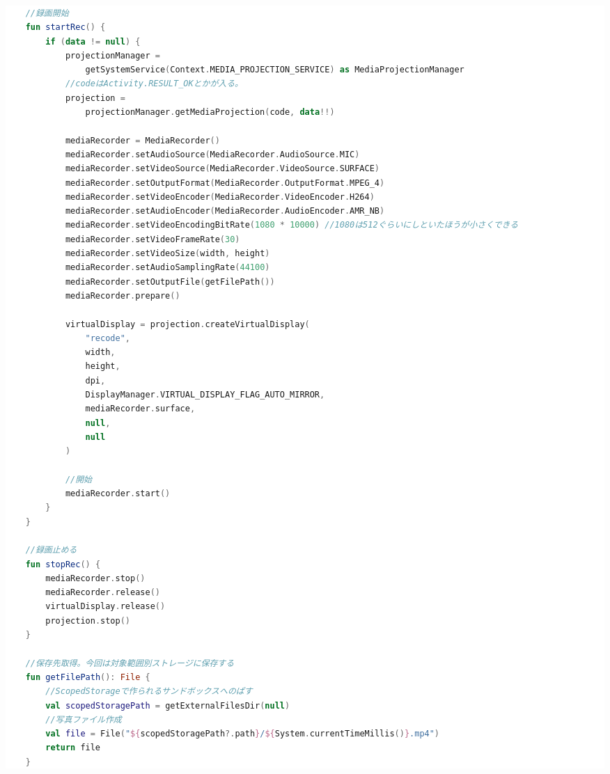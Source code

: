 
```kotlin:ScreenRecordService.kt
    //録画開始
    fun startRec() {
        if (data != null) {
            projectionManager =
                getSystemService(Context.MEDIA_PROJECTION_SERVICE) as MediaProjectionManager
            //codeはActivity.RESULT_OKとかが入る。
            projection =
                projectionManager.getMediaProjection(code, data!!)

            mediaRecorder = MediaRecorder()
            mediaRecorder.setAudioSource(MediaRecorder.AudioSource.MIC)
            mediaRecorder.setVideoSource(MediaRecorder.VideoSource.SURFACE)
            mediaRecorder.setOutputFormat(MediaRecorder.OutputFormat.MPEG_4)
            mediaRecorder.setVideoEncoder(MediaRecorder.VideoEncoder.H264)
            mediaRecorder.setAudioEncoder(MediaRecorder.AudioEncoder.AMR_NB)
            mediaRecorder.setVideoEncodingBitRate(1080 * 10000) //1080は512ぐらいにしといたほうが小さくできる
            mediaRecorder.setVideoFrameRate(30)
            mediaRecorder.setVideoSize(width, height)
            mediaRecorder.setAudioSamplingRate(44100)
            mediaRecorder.setOutputFile(getFilePath())
            mediaRecorder.prepare()

            virtualDisplay = projection.createVirtualDisplay(
                "recode",
                width,
                height,
                dpi,
                DisplayManager.VIRTUAL_DISPLAY_FLAG_AUTO_MIRROR,
                mediaRecorder.surface,
                null,
                null
            )

            //開始
            mediaRecorder.start()
        }
    }

    //録画止める
    fun stopRec() {
        mediaRecorder.stop()
        mediaRecorder.release()
        virtualDisplay.release()
        projection.stop()
    }

    //保存先取得。今回は対象範囲別ストレージに保存する
    fun getFilePath(): File {
        //ScopedStorageで作られるサンドボックスへのぱす
        val scopedStoragePath = getExternalFilesDir(null)
        //写真ファイル作成
        val file = File("${scopedStoragePath?.path}/${System.currentTimeMillis()}.mp4")
        return file
    }
```
